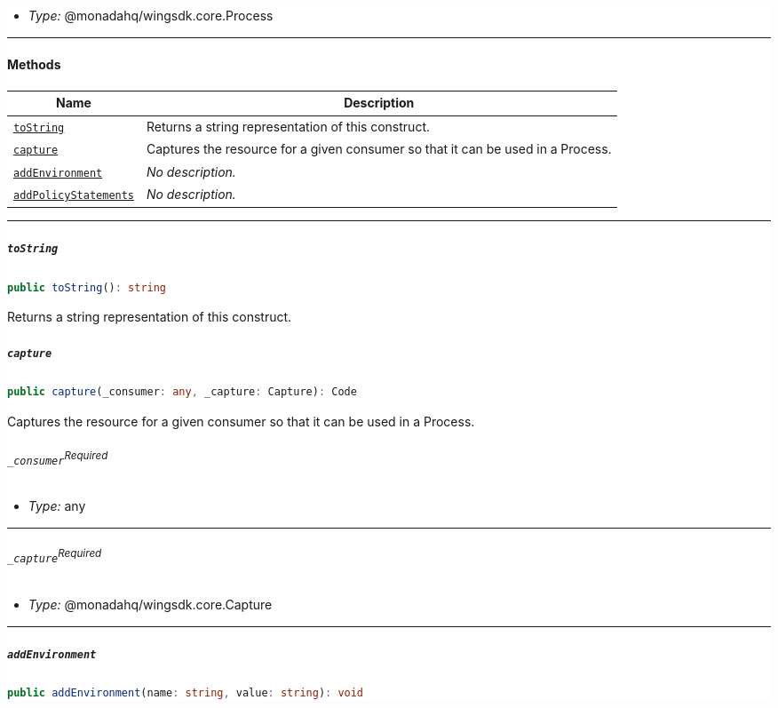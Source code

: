 - *Type:* @monadahq/wingsdk.core.Process

---

#### Methods <a name="Methods" id="Methods"></a>

| **Name** | **Description** |
| --- | --- |
| <code><a href="#@monadahq/wingsdk.tfaws.Function.toString">toString</a></code> | Returns a string representation of this construct. |
| <code><a href="#@monadahq/wingsdk.tfaws.Function.capture">capture</a></code> | Captures the resource for a given consumer so that it can be used in a Process. |
| <code><a href="#@monadahq/wingsdk.tfaws.Function.addEnvironment">addEnvironment</a></code> | *No description.* |
| <code><a href="#@monadahq/wingsdk.tfaws.Function.addPolicyStatements">addPolicyStatements</a></code> | *No description.* |

---

##### `toString` <a name="toString" id="@monadahq/wingsdk.tfaws.Function.toString"></a>

```typescript
public toString(): string
```

Returns a string representation of this construct.

##### `capture` <a name="capture" id="@monadahq/wingsdk.tfaws.Function.capture"></a>

```typescript
public capture(_consumer: any, _capture: Capture): Code
```

Captures the resource for a given consumer so that it can be used in a Process.

###### `_consumer`<sup>Required</sup> <a name="_consumer" id="@monadahq/wingsdk.tfaws.Function.capture.parameter._consumer"></a>

- *Type:* any

---

###### `_capture`<sup>Required</sup> <a name="_capture" id="@monadahq/wingsdk.tfaws.Function.capture.parameter._capture"></a>

- *Type:* @monadahq/wingsdk.core.Capture

---

##### `addEnvironment` <a name="addEnvironment" id="@monadahq/wingsdk.tfaws.Function.addEnvironment"></a>

```typescript
public addEnvironment(name: string, value: string): void
```
